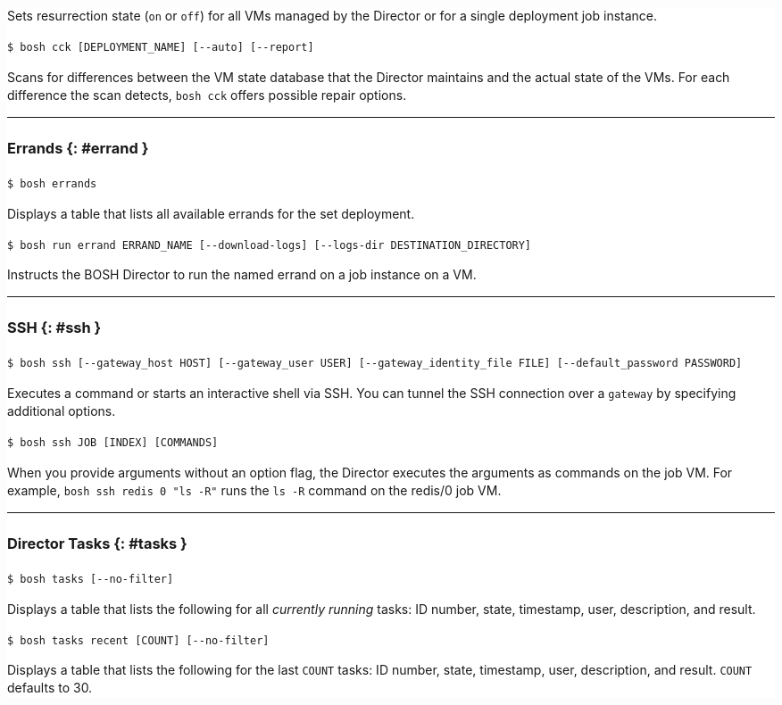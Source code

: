 Sets resurrection state (`on` or `off`) for all VMs managed by the Director or for a single deployment job instance.

```shell
$ bosh cck [DEPLOYMENT_NAME] [--auto] [--report]
```

Scans for differences between the VM state database that the Director maintains and the actual state of the VMs. For each difference the scan detects, `bosh cck` offers possible repair options.

---
### Errands {: #errand }

```shell
$ bosh errands
```

Displays a table that lists all available errands for the set deployment.

```shell
$ bosh run errand ERRAND_NAME [--download-logs] [--logs-dir DESTINATION_DIRECTORY]
```

Instructs the BOSH Director to run the named errand on a job instance on a VM.

---
### SSH {: #ssh }

```shell
$ bosh ssh [--gateway_host HOST] [--gateway_user USER] [--gateway_identity_file FILE] [--default_password PASSWORD]
```

Executes a command or starts an interactive shell via SSH. You can tunnel the SSH connection over a `gateway` by specifying additional options.

```shell
$ bosh ssh JOB [INDEX] [COMMANDS]
```

When you provide arguments without an option flag, the Director executes the arguments as commands on the job VM. For example, `bosh ssh redis 0 "ls -R"` runs the `ls -R` command on the redis/0 job VM.

---
### Director Tasks {: #tasks }

```shell
$ bosh tasks [--no-filter]
```

Displays a table that lists the following for all _currently running_ tasks: ID number, state, timestamp, user, description, and result.

```shell
$ bosh tasks recent [COUNT] [--no-filter]
```

Displays a table that lists the following for the last `COUNT` tasks: ID number, state, timestamp, user, description, and result. `COUNT` defaults to 30.
